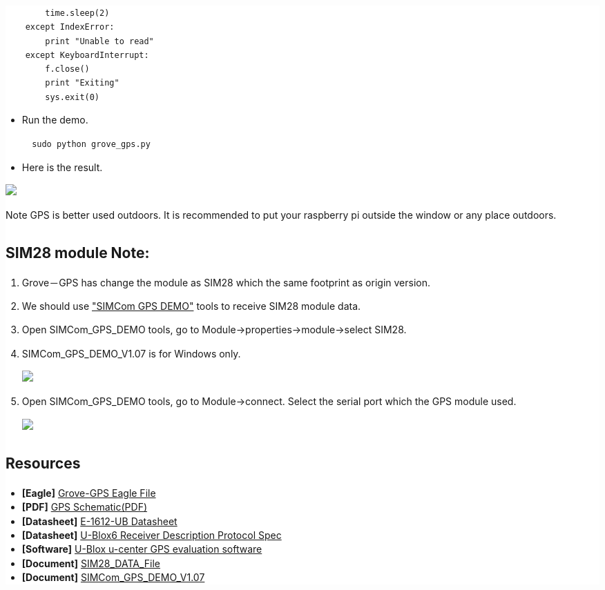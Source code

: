 ```text
        time.sleep(2)
    except IndexError:
        print "Unable to read"
    except KeyboardInterrupt:
        f.close()
        print "Exiting"
        sys.exit(0)
```

* Run the demo.

  ```text
    sudo python grove_gps.py
  ```

* Here is the result.

![](https://raw.githubusercontent.com/SeeedDocument/Grove-GPS/master/img/Grovepi_gps_00.jpg)

Note GPS is better used outdoors. It is recommended to put your raspberry pi outside the window or any place outdoors.

## SIM28 module Note:

1. Grove－GPS  has change the module as SIM28 which the same footprint as origin version.
2. We should use ["SIMCom GPS DEMO"](https://raw.githubusercontent.com/SeeedDocument/Grove-GPS/master/res/SIMCom_GPS_DEMO_V1.07.zip) tools to receive SIM28 module data.
3. Open SIMCom\_GPS\_DEMO tools, go to Module-&gt;properties-&gt;module-&gt;select SIM28.
4. SIMCom\_GPS\_DEMO\_V1.07 is for Windows only.

   ![](https://raw.githubusercontent.com/SeeedDocument/Grove-GPS/master/img/SIM28_module_select.jpg)

5. Open SIMCom\_GPS\_DEMO tools, go to Module-&gt;connect. Select the serial port which the GPS module used.

   ![](https://raw.githubusercontent.com/SeeedDocument/Grove-GPS/master/img/SIM28_module_tools_pannel.jpg)

## Resources

* **\[Eagle\]** [Grove-GPS Eagle File](https://raw.githubusercontent.com/SeeedDocument/Grove-GPS/master/res/GPS.zip)
* **\[PDF\]** [GPS Schematic\(PDF\)](https://raw.githubusercontent.com/SeeedDocument/Grove-GPS/master/res/GPS.pdf)
* **\[Datasheet\]** [E-1612-UB Datasheet](https://raw.githubusercontent.com/SeeedDocument/Grove-GPS/master/res/E-1612-UB_Datasheets_Sheet.pdf)
* **\[Datasheet\]** [U-Blox6 Receiver Description Protocol Spec](https://raw.githubusercontent.com/SeeedDocument/Grove-GPS/master/res/U-blox-6-Receiver-Description-Including-Protocol-Specification.zip)
* **\[Software\]** [U-Blox u-center GPS evaluation software](https://www.u-blox.com/en/product/u-center-windows)
* **\[Document\]**  [SIM28\_DATA\_File](https://raw.githubusercontent.com/SeeedDocument/Grove-GPS/master/res/SIM28_DATA_File.zip)
* **\[Document\]** [SIMCom\_GPS\_DEMO\_V1.07](https://raw.githubusercontent.com/SeeedDocument/Grove-GPS/master/res/SIMCom_GPS_DEMO_V1.07.zip)

